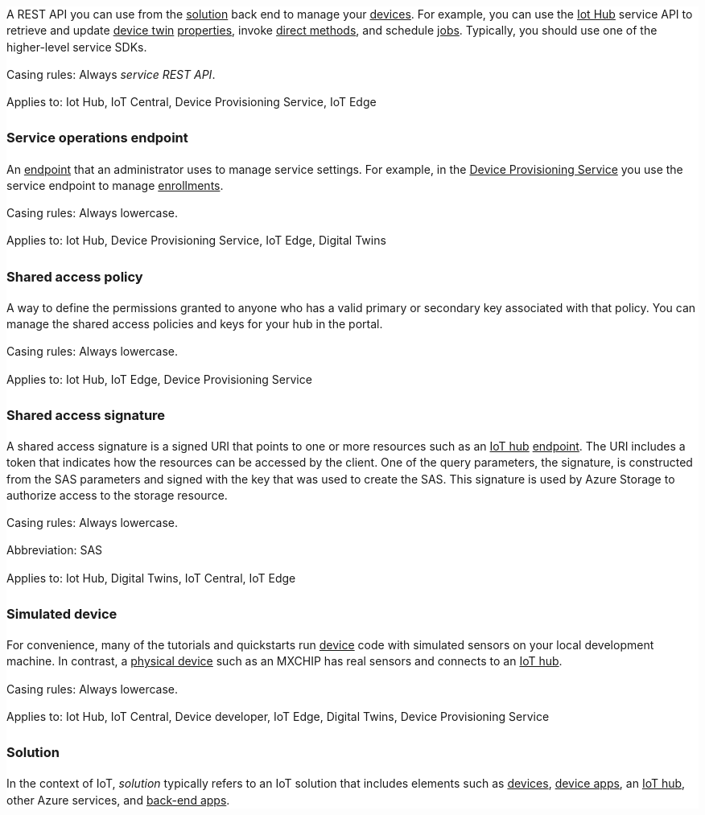 A REST API you can use from the [solution](#solution) back end to manage your [devices](#device). For example, you can use the [Iot Hub](#iot-hub) service API to retrieve and update [device twin](#device-twin) [properties](#properties), invoke [direct methods](#direct-method), and schedule [jobs](#job). Typically, you should use one of the higher-level service SDKs.

Casing rules: Always *service REST API*.

Applies to: Iot Hub, IoT Central, Device Provisioning Service, IoT Edge

### Service operations endpoint

An [endpoint](#endpoint) that an administrator uses to manage service settings. For example, in the [Device Provisioning Service](#device-provisioning-service) you use the service endpoint to manage [enrollments](#enrollment).

Casing rules: Always lowercase.

Applies to: Iot Hub, Device Provisioning Service, IoT Edge, Digital Twins

### Shared access policy

A way to define the permissions granted to anyone who has a valid primary or secondary key associated with that policy. You can manage the shared access policies and keys for your hub in the portal.

Casing rules: Always lowercase.

Applies to: Iot Hub, IoT Edge, Device Provisioning Service

### Shared access signature

A shared access signature is a signed URI that points to one or more resources such as an [IoT hub](#iot-hub) [endpoint](#endpoint). The URI includes a token that indicates how the resources can be accessed by the client. One of the query parameters, the signature, is constructed from the SAS parameters and signed with the key that was used to create the SAS. This signature is used by Azure Storage to authorize access to the storage resource.

Casing rules: Always lowercase.

Abbreviation: SAS

Applies to: Iot Hub, Digital Twins, IoT Central, IoT Edge

### Simulated device

For convenience, many of the tutorials and quickstarts run [device](#device) code with simulated sensors on your local development machine. In contrast, a [physical device](#physical-device) such as an MXCHIP has real sensors and connects to an [IoT hub](#iot-hub).

Casing rules: Always lowercase.

Applies to: Iot Hub, IoT Central, Device developer, IoT Edge, Digital Twins, Device Provisioning Service

### Solution

In the context of IoT, *solution* typically refers to an IoT solution that includes elements such as [devices](#device), [device apps](#device-app), an [IoT hub](#iot-hub), other Azure services, and [back-end apps](#back-end-app).
